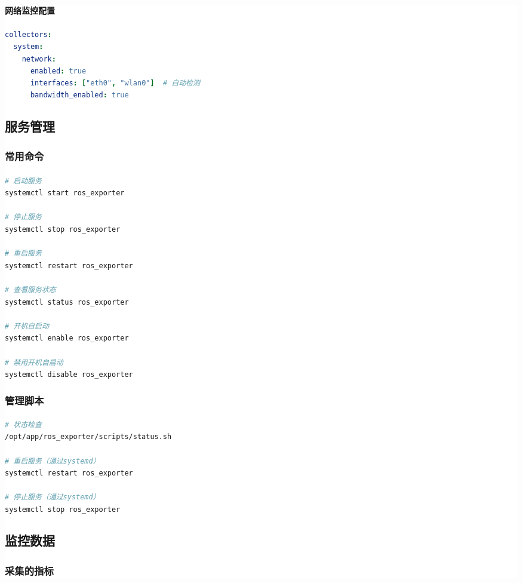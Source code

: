 #### 网络监控配置
```yaml
collectors:
  system:
    network:
      enabled: true
      interfaces: ["eth0", "wlan0"]  # 自动检测
      bandwidth_enabled: true
```

## 服务管理

### 常用命令

```bash
# 启动服务
systemctl start ros_exporter

# 停止服务
systemctl stop ros_exporter

# 重启服务
systemctl restart ros_exporter

# 查看服务状态
systemctl status ros_exporter

# 开机自启动
systemctl enable ros_exporter

# 禁用开机自启动
systemctl disable ros_exporter
```

### 管理脚本

```bash
# 状态检查
/opt/app/ros_exporter/scripts/status.sh

# 重启服务（通过systemd）
systemctl restart ros_exporter

# 停止服务（通过systemd）
systemctl stop ros_exporter
```

## 监控数据

### 采集的指标
